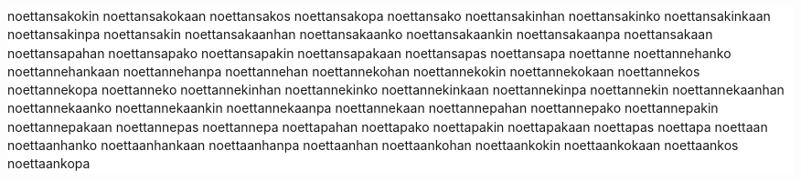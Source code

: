 noettansakokin
noettansakokaan
noettansakos
noettansakopa
noettansako
noettansakinhan
noettansakinko
noettansakinkaan
noettansakinpa
noettansakin
noettansakaanhan
noettansakaanko
noettansakaankin
noettansakaanpa
noettansakaan
noettansapahan
noettansapako
noettansapakin
noettansapakaan
noettansapas
noettansapa
noettanne
noettannehanko
noettannehankaan
noettannehanpa
noettannehan
noettannekohan
noettannekokin
noettannekokaan
noettannekos
noettannekopa
noettanneko
noettannekinhan
noettannekinko
noettannekinkaan
noettannekinpa
noettannekin
noettannekaanhan
noettannekaanko
noettannekaankin
noettannekaanpa
noettannekaan
noettannepahan
noettannepako
noettannepakin
noettannepakaan
noettannepas
noettannepa
noettapahan
noettapako
noettapakin
noettapakaan
noettapas
noettapa
noettaan
noettaanhanko
noettaanhankaan
noettaanhanpa
noettaanhan
noettaankohan
noettaankokin
noettaankokaan
noettaankos
noettaankopa
